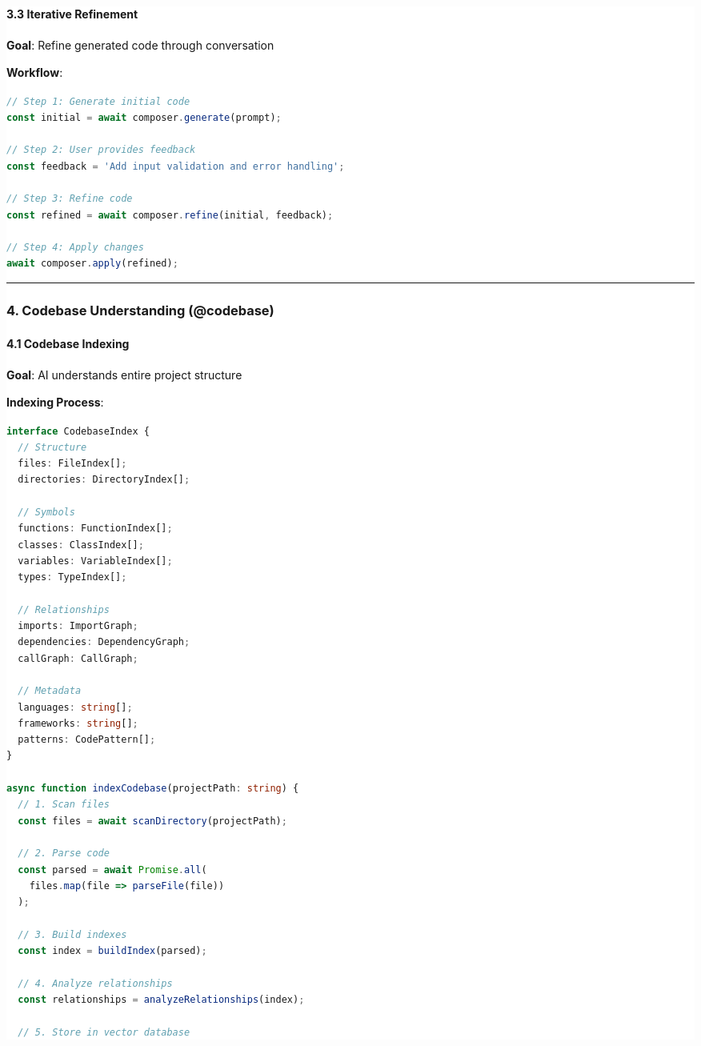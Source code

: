#### 3.3 Iterative Refinement
**Goal**: Refine generated code through conversation

**Workflow**:
```typescript
// Step 1: Generate initial code
const initial = await composer.generate(prompt);

// Step 2: User provides feedback
const feedback = 'Add input validation and error handling';

// Step 3: Refine code
const refined = await composer.refine(initial, feedback);

// Step 4: Apply changes
await composer.apply(refined);
```

---

### 4. Codebase Understanding (@codebase)

#### 4.1 Codebase Indexing
**Goal**: AI understands entire project structure

**Indexing Process**:
```typescript
interface CodebaseIndex {
  // Structure
  files: FileIndex[];
  directories: DirectoryIndex[];
  
  // Symbols
  functions: FunctionIndex[];
  classes: ClassIndex[];
  variables: VariableIndex[];
  types: TypeIndex[];
  
  // Relationships
  imports: ImportGraph;
  dependencies: DependencyGraph;
  callGraph: CallGraph;
  
  // Metadata
  languages: string[];
  frameworks: string[];
  patterns: CodePattern[];
}

async function indexCodebase(projectPath: string) {
  // 1. Scan files
  const files = await scanDirectory(projectPath);
  
  // 2. Parse code
  const parsed = await Promise.all(
    files.map(file => parseFile(file))
  );
  
  // 3. Build indexes
  const index = buildIndex(parsed);
  
  // 4. Analyze relationships
  const relationships = analyzeRelationships(index);
  
  // 5. Store in vector database
```